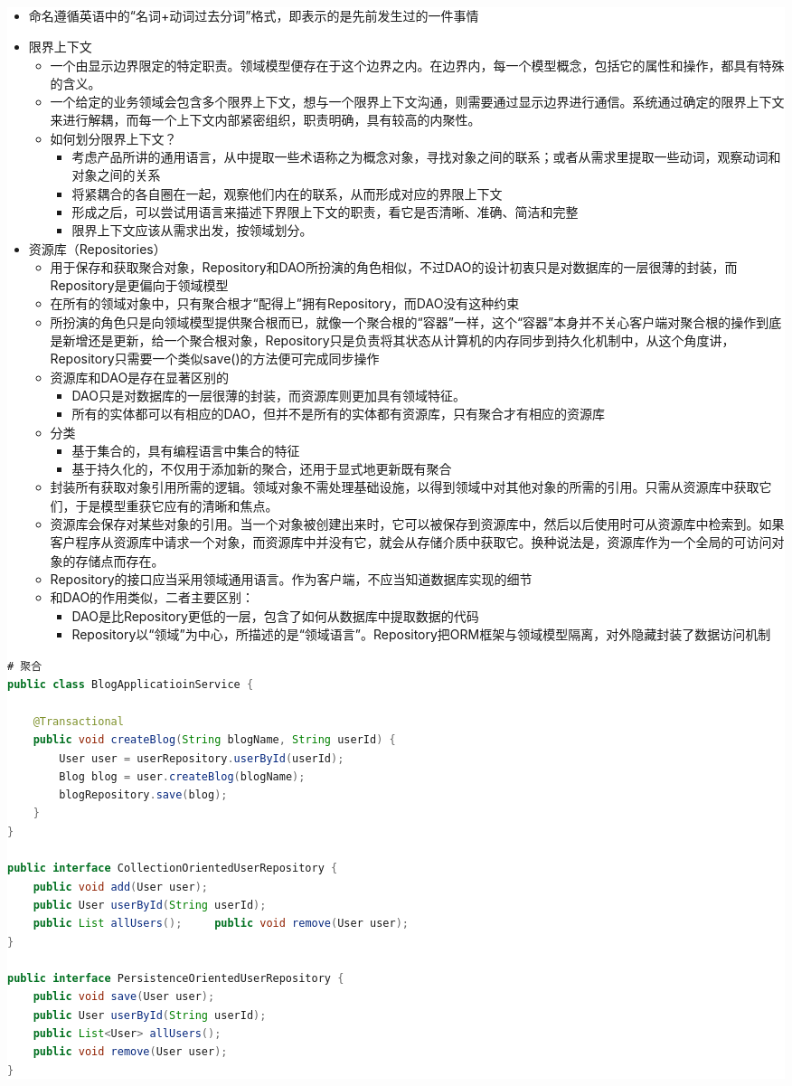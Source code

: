   - 命名遵循英语中的“名词+动词过去分词”格式，即表示的是先前发生过的一件事情
* 限界上下文
  - 一个由显示边界限定的特定职责。领域模型便存在于这个边界之内。在边界内，每一个模型概念，包括它的属性和操作，都具有特殊的含义。
  - 一个给定的业务领域会包含多个限界上下文，想与一个限界上下文沟通，则需要通过显示边界进行通信。系统通过确定的限界上下文来进行解耦，而每一个上下文内部紧密组织，职责明确，具有较高的内聚性。
  - 如何划分限界上下文？
    + 考虑产品所讲的通用语言，从中提取一些术语称之为概念对象，寻找对象之间的联系；或者从需求里提取一些动词，观察动词和对象之间的关系
    + 将紧耦合的各自圈在一起，观察他们内在的联系，从而形成对应的界限上下文
    + 形成之后，可以尝试用语言来描述下界限上下文的职责，看它是否清晰、准确、简洁和完整
    + 限界上下文应该从需求出发，按领域划分。
* 资源库（Repositories）
  - 用于保存和获取聚合对象，Repository和DAO所扮演的角色相似，不过DAO的设计初衷只是对数据库的一层很薄的封装，而Repository是更偏向于领域模型
  - 在所有的领域对象中，只有聚合根才“配得上”拥有Repository，而DAO没有这种约束
  - 所扮演的角色只是向领域模型提供聚合根而已，就像一个聚合根的“容器”一样，这个“容器”本身并不关心客户端对聚合根的操作到底是新增还是更新，给一个聚合根对象，Repository只是负责将其状态从计算机的内存同步到持久化机制中，从这个角度讲，Repository只需要一个类似save()的方法便可完成同步操作
  - 资源库和DAO是存在显著区别的
    + DAO只是对数据库的一层很薄的封装，而资源库则更加具有领域特征。
    + 所有的实体都可以有相应的DAO，但并不是所有的实体都有资源库，只有聚合才有相应的资源库
  - 分类
    + 基于集合的，具有编程语言中集合的特征
    + 基于持久化的，不仅用于添加新的聚合，还用于显式地更新既有聚合
  - 封装所有获取对象引用所需的逻辑。领域对象不需处理基础设施，以得到领域中对其他对象的所需的引用。只需从资源库中获取它们，于是模型重获它应有的清晰和焦点。
  - 资源库会保存对某些对象的引用。当一个对象被创建出来时，它可以被保存到资源库中，然后以后使用时可从资源库中检索到。如果客户程序从资源库中请求一个对象，而资源库中并没有它，就会从存储介质中获取它。换种说法是，资源库作为一个全局的可访问对象的存储点而存在。
  - Repository的接口应当采用领域通用语言。作为客户端，不应当知道数据库实现的细节
  - 和DAO的作用类似，二者主要区别：
    + DAO是比Repository更低的一层，包含了如何从数据库中提取数据的代码
    + Repository以“领域”为中心，所描述的是“领域语言”。Repository把ORM框架与领域模型隔离，对外隐藏封装了数据访问机制

```java
# 聚合
public class BlogApplicatioinService {

    @Transactional
    public void createBlog(String blogName, String userId) {
        User user = userRepository.userById(userId);
        Blog blog = user.createBlog(blogName);
        blogRepository.save(blog);
    }
}

public interface CollectionOrientedUserRepository {
    public void add(User user);
    public User userById(String userId);
    public List allUsers();     public void remove(User user);
}

public interface PersistenceOrientedUserRepository {
    public void save(User user);
    public User userById(String userId);
    public List<User> allUsers();
    public void remove(User user);
}
```
